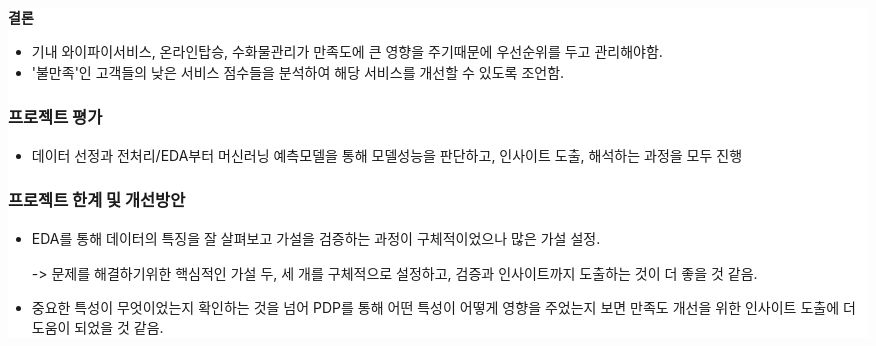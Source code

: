 **결론**
- 기내 와이파이서비스, 온라인탑승, 수화물관리가 만족도에 큰 영향을 주기때문에 우선순위를 두고 관리해야함.
- '불만족'인 고객들의 낮은 서비스 점수들을 분석하여 해당 서비스를 개선할 수 있도록 조언함.

### 프로젝트 평가
- 데이터 선정과 전처리/EDA부터 머신러닝 예측모델을 통해 모델성능을 판단하고, 인사이트 도출, 해석하는 과정을 모두 진행
  
### 프로젝트 한계 및 개선방안
- EDA를 통해 데이터의 특징을 잘 살펴보고 가설을 검증하는 과정이 구체적이었으나 많은 가설 설정.
  
  -> 문제를 해결하기위한 핵심적인 가설 두, 세 개를 구체적으로 설정하고, 검증과 인사이트까지 도출하는 것이 더 좋을 것 같음. 
- 중요한 특성이 무엇이었는지 확인하는 것을 넘어 PDP를 통해 어떤 특성이 어떻게 영향을 주었는지 보면 만족도 개선을 위한 인사이트 도출에 더 도움이 되었을 것 같음. 
